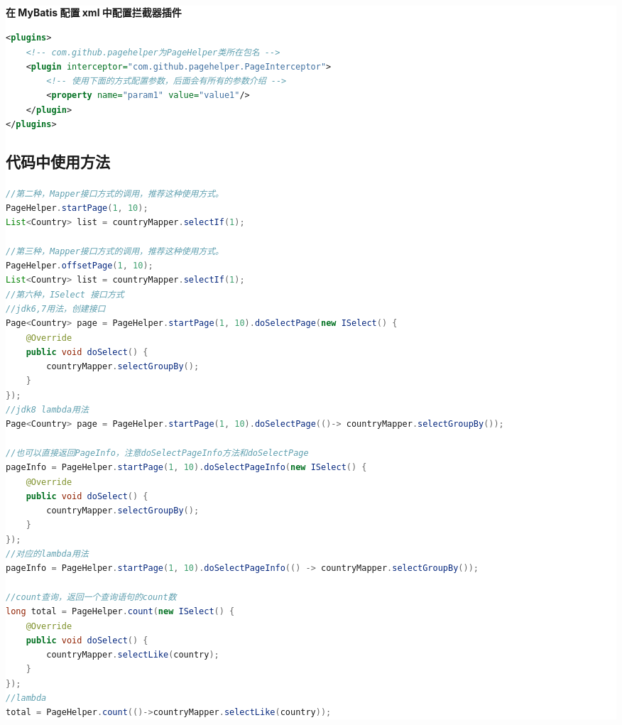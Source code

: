 **在 MyBatis 配置 xml 中配置拦截器插件**

```xml
<plugins>
    <!-- com.github.pagehelper为PageHelper类所在包名 -->
    <plugin interceptor="com.github.pagehelper.PageInterceptor">
        <!-- 使用下面的方式配置参数，后面会有所有的参数介绍 -->
        <property name="param1" value="value1"/>
	</plugin>
</plugins>
```

## 代码中使用方法

```java
//第二种，Mapper接口方式的调用，推荐这种使用方式。
PageHelper.startPage(1, 10);
List<Country> list = countryMapper.selectIf(1);

//第三种，Mapper接口方式的调用，推荐这种使用方式。
PageHelper.offsetPage(1, 10);
List<Country> list = countryMapper.selectIf(1);
//第六种，ISelect 接口方式
//jdk6,7用法，创建接口
Page<Country> page = PageHelper.startPage(1, 10).doSelectPage(new ISelect() {
    @Override
    public void doSelect() {
        countryMapper.selectGroupBy();
    }
});
//jdk8 lambda用法
Page<Country> page = PageHelper.startPage(1, 10).doSelectPage(()-> countryMapper.selectGroupBy());

//也可以直接返回PageInfo，注意doSelectPageInfo方法和doSelectPage
pageInfo = PageHelper.startPage(1, 10).doSelectPageInfo(new ISelect() {
    @Override
    public void doSelect() {
        countryMapper.selectGroupBy();
    }
});
//对应的lambda用法
pageInfo = PageHelper.startPage(1, 10).doSelectPageInfo(() -> countryMapper.selectGroupBy());

//count查询，返回一个查询语句的count数
long total = PageHelper.count(new ISelect() {
    @Override
    public void doSelect() {
        countryMapper.selectLike(country);
    }
});
//lambda
total = PageHelper.count(()->countryMapper.selectLike(country));
```
